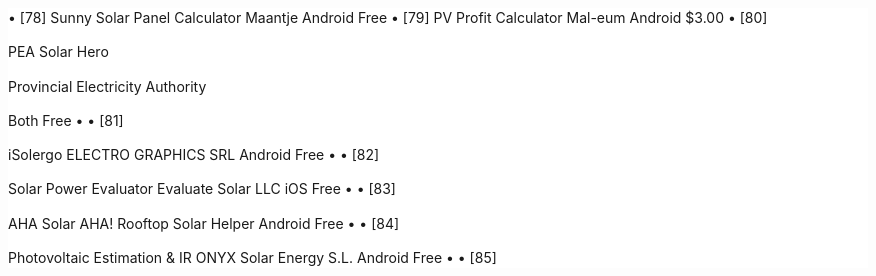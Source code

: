 • 
[78] 
Sunny Solar Panel Calculator 
Maantje 
Android 
Free 
• 
[79] 
PV Profit Calculator 
Mal-eum 
Android 
$3.00 
• 
[80] 

PEA Solar Hero 

Provincial 
Electricity 
Authority 

Both 
Free 
• 
• 
[81] 

iSolergo 
ELECTRO 
GRAPHICS SRL 
Android 
Free 
• 
• 
[82] 

Solar Power Evaluator 
Evaluate Solar LLC 
iOS 
Free 
• 
• 
[83] 

AHA Solar 
AHA! Rooftop 
Solar Helper 
Android 
Free 
• 
• 
[84] 

Photovoltaic Estimation & IR 
ONYX Solar 
Energy S.L. 
Android 
Free 
• 
• 
[85] 
